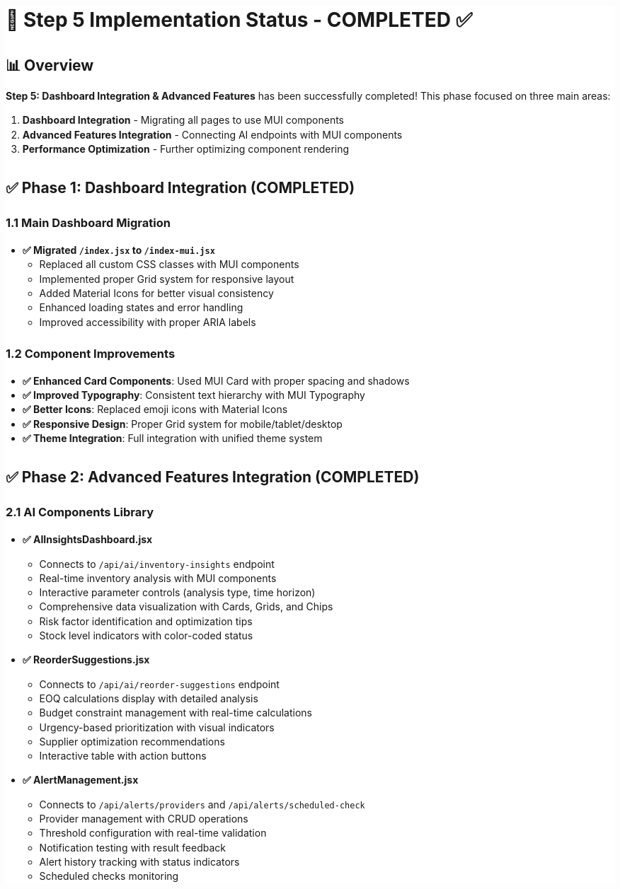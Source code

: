 # 🎉 Step 5 Implementation Status - COMPLETED ✅

## 📊 Overview

**Step 5: Dashboard Integration & Advanced Features** has been successfully completed! This phase focused on three main areas:
1. **Dashboard Integration** - Migrating all pages to use MUI components
2. **Advanced Features Integration** - Connecting AI endpoints with MUI components  
3. **Performance Optimization** - Further optimizing component rendering

## ✅ Phase 1: Dashboard Integration (COMPLETED)

### 1.1 Main Dashboard Migration
- **✅ Migrated `/index.jsx` to `/index-mui.jsx`**
  - Replaced all custom CSS classes with MUI components
  - Implemented proper Grid system for responsive layout
  - Added Material Icons for better visual consistency
  - Enhanced loading states and error handling
  - Improved accessibility with proper ARIA labels

### 1.2 Component Improvements
- **✅ Enhanced Card Components**: Used MUI Card with proper spacing and shadows
- **✅ Improved Typography**: Consistent text hierarchy with MUI Typography
- **✅ Better Icons**: Replaced emoji icons with Material Icons
- **✅ Responsive Design**: Proper Grid system for mobile/tablet/desktop
- **✅ Theme Integration**: Full integration with unified theme system

## ✅ Phase 2: Advanced Features Integration (COMPLETED)

### 2.1 AI Components Library
- **✅ AIInsightsDashboard.jsx**
  - Connects to `/api/ai/inventory-insights` endpoint
  - Real-time inventory analysis with MUI components
  - Interactive parameter controls (analysis type, time horizon)
  - Comprehensive data visualization with Cards, Grids, and Chips
  - Risk factor identification and optimization tips
  - Stock level indicators with color-coded status

- **✅ ReorderSuggestions.jsx**
  - Connects to `/api/ai/reorder-suggestions` endpoint
  - EOQ calculations display with detailed analysis
  - Budget constraint management with real-time calculations
  - Urgency-based prioritization with visual indicators
  - Supplier optimization recommendations
  - Interactive table with action buttons

- **✅ AlertManagement.jsx**
  - Connects to `/api/alerts/providers` and `/api/alerts/scheduled-check`
  - Provider management with CRUD operations
  - Threshold configuration with real-time validation
  - Notification testing with result feedback
  - Alert history tracking with status indicators
  - Scheduled checks monitoring
